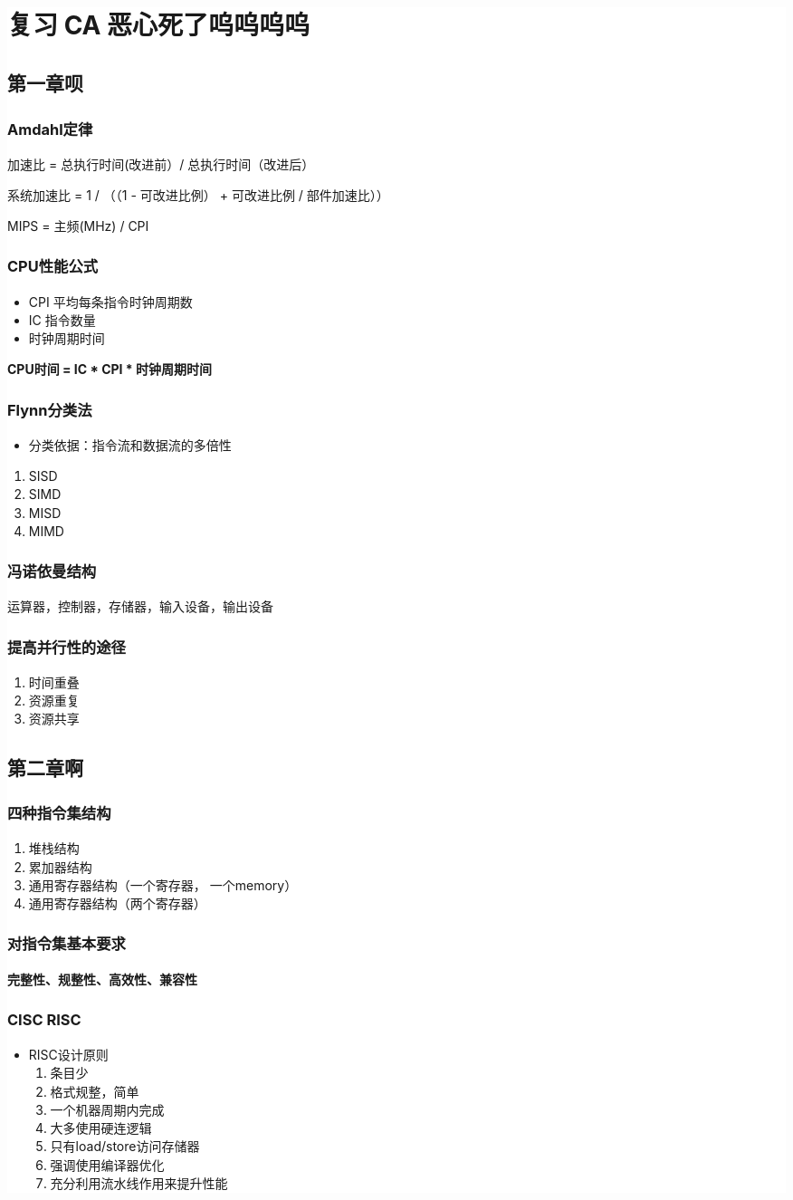 # 复习 CA 恶心死了呜呜呜呜

## 第一章呗

### Amdahl定律
加速比 =  总执行时间(改进前）/ 总执行时间（改进后）

系统加速比 =  1 / （（1 - 可改进比例） + 可改进比例 / 部件加速比））

MIPS = 主频(MHz) / CPI

### CPU性能公式

- CPI 平均每条指令时钟周期数
- IC 指令数量
- 时钟周期时间

**CPU时间 = IC * CPI * 时钟周期时间**

### Flynn分类法
- 分类依据：指令流和数据流的多倍性
1. SISD
2. SIMD
3. MISD
4. MIMD

### 冯诺依曼结构
运算器，控制器，存储器，输入设备，输出设备

### 提高并行性的途径
1. 时间重叠
2. 资源重复
3. 资源共享

## 第二章啊

### 四种指令集结构
1. 堆栈结构
2. 累加器结构
3. 通用寄存器结构（一个寄存器， 一个memory）
4. 通用寄存器结构（两个寄存器）

### 对指令集基本要求
**完整性、规整性、高效性、兼容性**

### CISC RISC
- RISC设计原则
	1. 条目少
	2. 格式规整，简单
	3. 一个机器周期内完成
	4. 大多使用硬连逻辑
	5. 只有load/store访问存储器
	6. 强调使用编译器优化
	7. 充分利用流水线作用来提升性能
